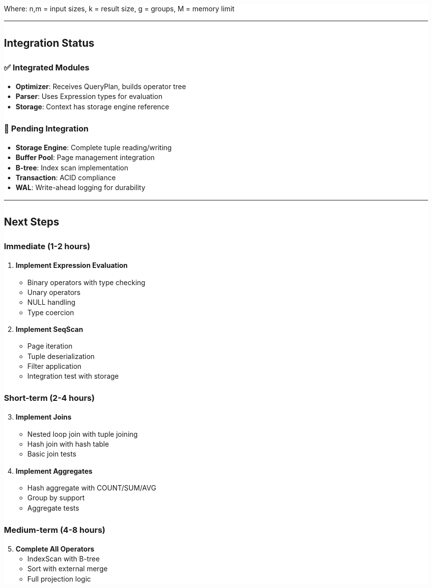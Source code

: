 Where: n,m = input sizes, k = result size, g = groups, M = memory limit

---

## Integration Status

### ✅ Integrated Modules
- **Optimizer**: Receives QueryPlan, builds operator tree
- **Parser**: Uses Expression types for evaluation
- **Storage**: Context has storage engine reference

### 🚧 Pending Integration
- **Storage Engine**: Complete tuple reading/writing
- **Buffer Pool**: Page management integration
- **B-tree**: Index scan implementation
- **Transaction**: ACID compliance
- **WAL**: Write-ahead logging for durability

---

## Next Steps

### Immediate (1-2 hours)
1. **Implement Expression Evaluation**
   - Binary operators with type checking
   - Unary operators
   - NULL handling
   - Type coercion

2. **Implement SeqScan**
   - Page iteration
   - Tuple deserialization
   - Filter application
   - Integration test with storage

### Short-term (2-4 hours)
3. **Implement Joins**
   - Nested loop join with tuple joining
   - Hash join with hash table
   - Basic join tests

4. **Implement Aggregates**
   - Hash aggregate with COUNT/SUM/AVG
   - Group by support
   - Aggregate tests

### Medium-term (4-8 hours)
5. **Complete All Operators**
   - IndexScan with B-tree
   - Sort with external merge
   - Full projection logic
